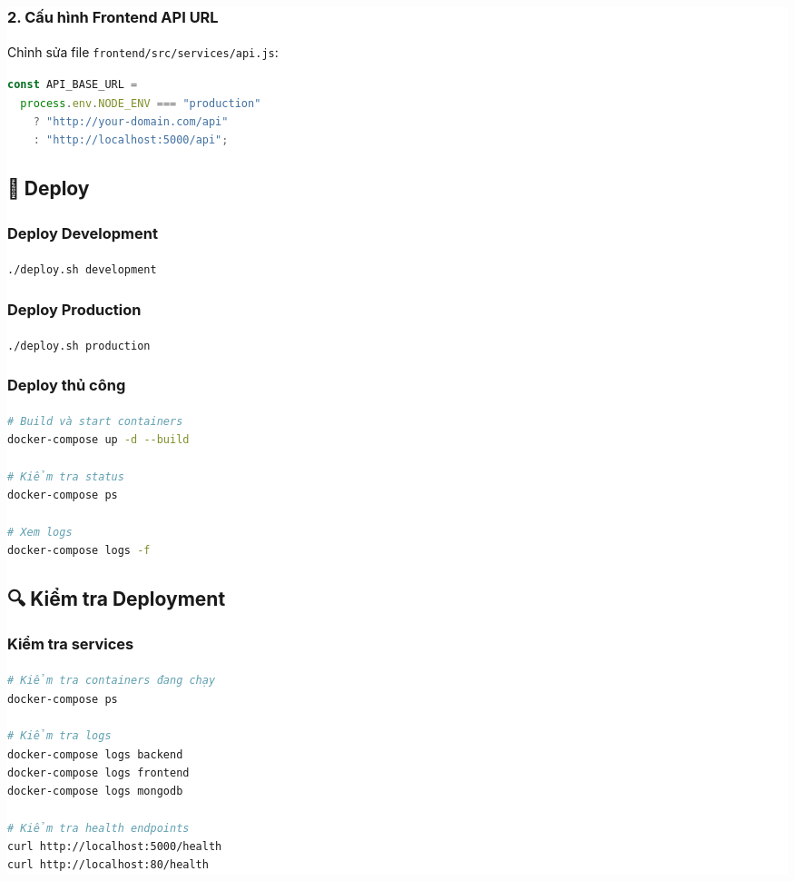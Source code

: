 ### 2. Cấu hình Frontend API URL

Chỉnh sửa file `frontend/src/services/api.js`:

```javascript
const API_BASE_URL =
  process.env.NODE_ENV === "production"
    ? "http://your-domain.com/api"
    : "http://localhost:5000/api";
```

## 🚀 Deploy

### Deploy Development

```bash
./deploy.sh development
```

### Deploy Production

```bash
./deploy.sh production
```

### Deploy thủ công

```bash
# Build và start containers
docker-compose up -d --build

# Kiểm tra status
docker-compose ps

# Xem logs
docker-compose logs -f
```

## 🔍 Kiểm tra Deployment

### Kiểm tra services

```bash
# Kiểm tra containers đang chạy
docker-compose ps

# Kiểm tra logs
docker-compose logs backend
docker-compose logs frontend
docker-compose logs mongodb

# Kiểm tra health endpoints
curl http://localhost:5000/health
curl http://localhost:80/health
```
